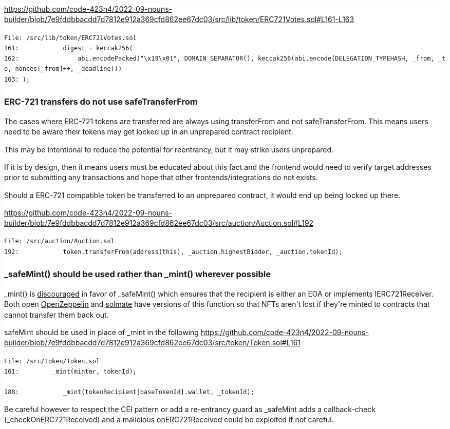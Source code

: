 https://github.com/code-423n4/2022-09-nouns-builder/blob/7e9fddbbacdd7d7812e912a369cfd862ee67dc03/src/lib/token/ERC721Votes.sol#L161-L163
```solidity
File: /src/lib/token/ERC721Votes.sol
161:            digest = keccak256(
162:                abi.encodePacked("\x19\x01", DOMAIN_SEPARATOR(), keccak256(abi.encode(DELEGATION_TYPEHASH, _from, _to, nonces[_from]++, _deadline)))
163: );
```


### ERC-721 transfers do not use safeTransferFrom
The cases where ERC-721 tokens are transferred are always using transferFrom and not safeTransferFrom. This means users need to be aware their tokens may get locked up in an unprepared contract recipient.

This may be intentional to reduce the potential for reentrancy, but it may strike users unprepared.

If it is by design, then it means users must be educated about this fact and the frontend would need to verify target addresses prior to submitting any transactions and hope that other frontends/integrations do not exists.

Should a ERC-721 compatible token be transferred to an unprepared contract, it would end up being locked up there. 

https://github.com/code-423n4/2022-09-nouns-builder/blob/7e9fddbbacdd7d7812e912a369cfd862ee67dc03/src/auction/Auction.sol#L192
```solidity
File: /src/auction/Auction.sol
192:            token.transferFrom(address(this), _auction.highestBidder, _auction.tokenId);
```


###  \_safeMint() should be used rather than \_mint() wherever possible

\_mint() is [discouraged](https://github.com/OpenZeppelin/openzeppelin-contracts/blob/d4d8d2ed9798cc3383912a23b5e8d5cb602f7d4b/contracts/token/ERC721/ERC721.sol#L271) in favor of \_safeMint() which ensures that the recipient is either an EOA or implements IERC721Receiver. Both open [OpenZeppelin](https://github.com/OpenZeppelin/openzeppelin-contracts/blob/d4d8d2ed9798cc3383912a23b5e8d5cb602f7d4b/contracts/token/ERC721/ERC721.sol#L238-L250) and [solmate](https://github.com/Rari-Capital/solmate/blob/4eaf6b68202e36f67cab379768ac6be304c8ebde/src/tokens/ERC721.sol#L180) have versions of this function so that NFTs aren't lost if they're minted to contracts that cannot transfer them back out.

safeMint should be used in place of \_mint in the following
https://github.com/code-423n4/2022-09-nouns-builder/blob/7e9fddbbacdd7d7812e912a369cfd862ee67dc03/src/token/Token.sol#L161

```solidity
File: /src/token/Token.sol
161:         _mint(minter, tokenId);

188:            _mint(tokenRecipient[baseTokenId].wallet, _tokenId);
```

Be careful however to respect the CEI pattern or add a re-entrancy guard as _safeMint adds a callback-check (_checkOnERC721Received) and a malicious onERC721Received could be exploited if not careful.
